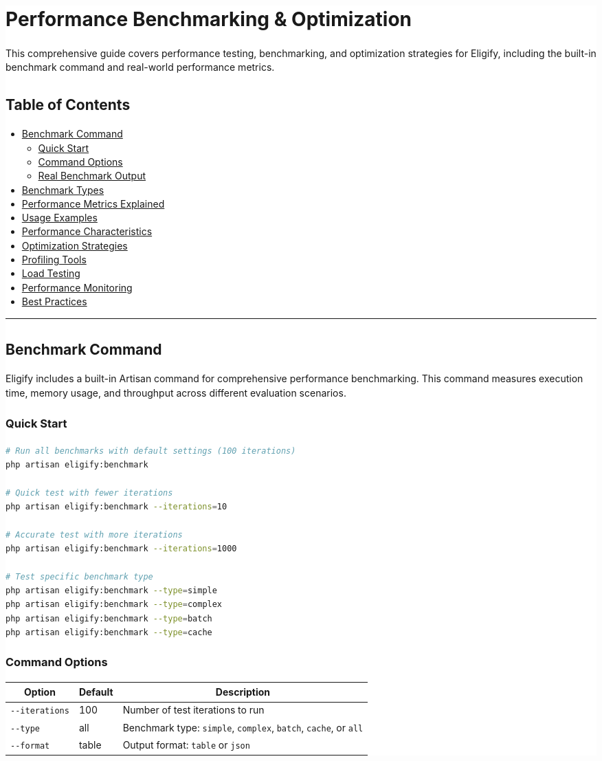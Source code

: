 # Performance Benchmarking & Optimization

This comprehensive guide covers performance testing, benchmarking, and optimization strategies for Eligify, including the built-in benchmark command and real-world performance metrics.

## Table of Contents

- [Benchmark Command](#benchmark-command)
  - [Quick Start](#quick-start)
  - [Command Options](#command-options)
  - [Real Benchmark Output](#real-benchmark-output)
- [Benchmark Types](#benchmark-types)
- [Performance Metrics Explained](#performance-metrics-explained)
- [Usage Examples](#usage-examples)
- [Performance Characteristics](#performance-characteristics)
- [Optimization Strategies](#optimization-strategies)
- [Profiling Tools](#profiling-tools)
- [Load Testing](#load-testing)
- [Performance Monitoring](#performance-monitoring)
- [Best Practices](#best-practices)

---

## Benchmark Command

Eligify includes a built-in Artisan command for comprehensive performance benchmarking. This command measures execution time, memory usage, and throughput across different evaluation scenarios.

### Quick Start

```bash
# Run all benchmarks with default settings (100 iterations)
php artisan eligify:benchmark

# Quick test with fewer iterations
php artisan eligify:benchmark --iterations=10

# Accurate test with more iterations
php artisan eligify:benchmark --iterations=1000

# Test specific benchmark type
php artisan eligify:benchmark --type=simple
php artisan eligify:benchmark --type=complex
php artisan eligify:benchmark --type=batch
php artisan eligify:benchmark --type=cache
```

### Command Options

| Option | Default | Description |
|--------|---------|-------------|
| `--iterations` | 100 | Number of test iterations to run |
| `--type` | all | Benchmark type: `simple`, `complex`, `batch`, `cache`, or `all` |
| `--format` | table | Output format: `table` or `json` |
